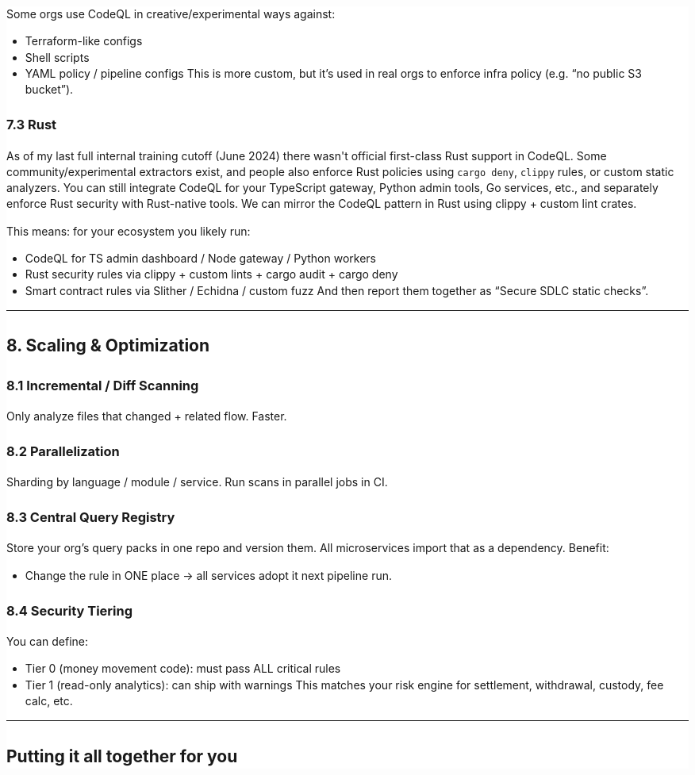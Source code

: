 Some orgs use CodeQL in creative/experimental ways against:

* Terraform-like configs
* Shell scripts
* YAML policy / pipeline configs
  This is more custom, but it’s used in real orgs to enforce infra policy (e.g. “no public S3 bucket”).

### 7.3 Rust

As of my last full internal training cutoff (June 2024) there wasn't official first-class Rust support in CodeQL. Some community/experimental extractors exist, and people also enforce Rust policies using `cargo deny`, `clippy` rules, or custom static analyzers. You can still integrate CodeQL for your TypeScript gateway, Python admin tools, Go services, etc., and separately enforce Rust security with Rust-native tools. We can mirror the CodeQL pattern in Rust using clippy + custom lint crates.

This means: for your ecosystem you likely run:

* CodeQL for TS admin dashboard / Node gateway / Python workers
* Rust security rules via clippy + custom lints + cargo audit + cargo deny
* Smart contract rules via Slither / Echidna / custom fuzz
  And then report them together as “Secure SDLC static checks”.

---

## 8. Scaling & Optimization

### 8.1 Incremental / Diff Scanning

Only analyze files that changed + related flow. Faster.

### 8.2 Parallelization

Sharding by language / module / service.
Run scans in parallel jobs in CI.

### 8.3 Central Query Registry

Store your org’s query packs in one repo and version them.
All microservices import that as a dependency.
Benefit:

* Change the rule in ONE place → all services adopt it next pipeline run.

### 8.4 Security Tiering

You can define:

* Tier 0 (money movement code): must pass ALL critical rules
* Tier 1 (read-only analytics): can ship with warnings
  This matches your risk engine for settlement, withdrawal, custody, fee calc, etc.

---

## Putting it all together for you
